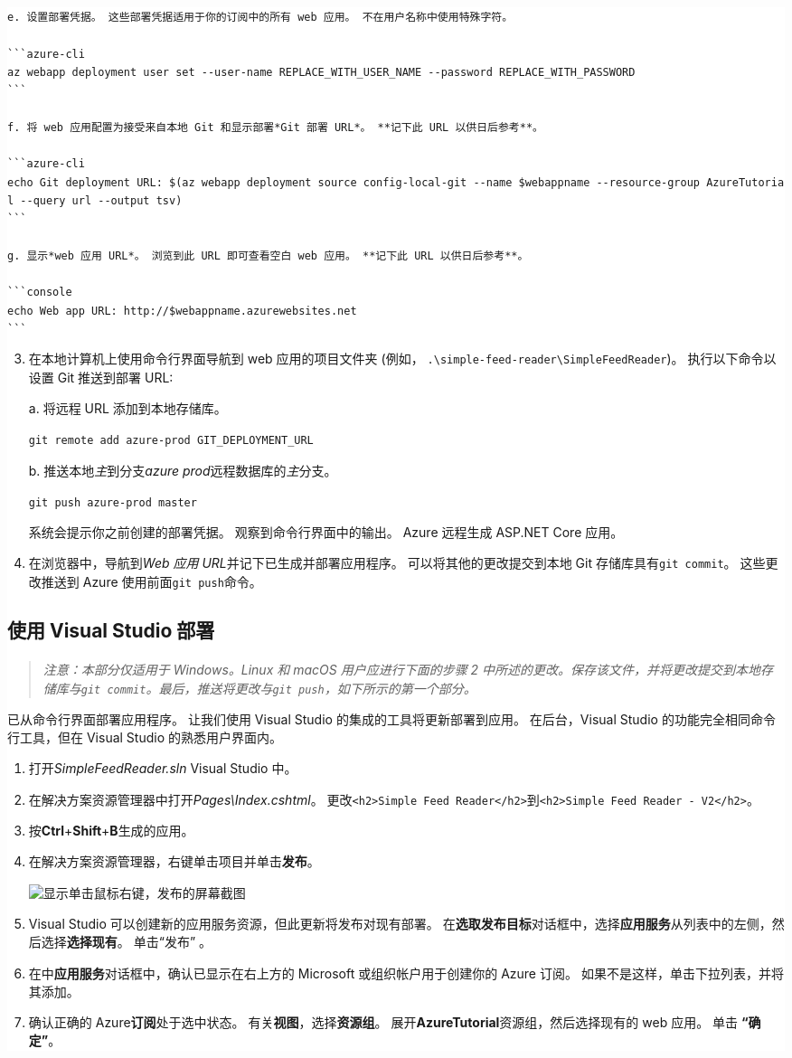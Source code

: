     e. 设置部署凭据。 这些部署凭据适用于你的订阅中的所有 web 应用。 不在用户名称中使用特殊字符。

    ```azure-cli
    az webapp deployment user set --user-name REPLACE_WITH_USER_NAME --password REPLACE_WITH_PASSWORD
    ```

    f. 将 web 应用配置为接受来自本地 Git 和显示部署*Git 部署 URL*。 **记下此 URL 以供日后参考**。

    ```azure-cli
    echo Git deployment URL: $(az webapp deployment source config-local-git --name $webappname --resource-group AzureTutorial --query url --output tsv)
    ```

    g. 显示*web 应用 URL*。 浏览到此 URL 即可查看空白 web 应用。 **记下此 URL 以供日后参考**。

    ```console
    echo Web app URL: http://$webappname.azurewebsites.net
    ```

3. 在本地计算机上使用命令行界面导航到 web 应用的项目文件夹 (例如， `.\simple-feed-reader\SimpleFeedReader`)。 执行以下命令以设置 Git 推送到部署 URL:

    a. 将远程 URL 添加到本地存储库。

    ```console
    git remote add azure-prod GIT_DEPLOYMENT_URL
    ```

    b. 推送本地*主*到分支*azure prod*远程数据库的*主*分支。

    ```console
    git push azure-prod master
    ```

    系统会提示你之前创建的部署凭据。 观察到命令行界面中的输出。 Azure 远程生成 ASP.NET Core 应用。

4. 在浏览器中，导航到*Web 应用 URL*并记下已生成并部署应用程序。 可以将其他的更改提交到本地 Git 存储库具有`git commit`。 这些更改推送到 Azure 使用前面`git push`命令。

## <a name="deployment-with-visual-studio"></a>使用 Visual Studio 部署

> *注意：本部分仅适用于 Windows。Linux 和 macOS 用户应进行下面的步骤 2 中所述的更改。保存该文件，并将更改提交到本地存储库与`git commit`。最后，推送将更改与`git push`，如下所示的第一个部分。*

已从命令行界面部署应用程序。 让我们使用 Visual Studio 的集成的工具将更新部署到应用。 在后台，Visual Studio 的功能完全相同命令行工具，但在 Visual Studio 的熟悉用户界面内。

1. 打开*SimpleFeedReader.sln* Visual Studio 中。
2. 在解决方案资源管理器中打开*Pages\Index.cshtml*。 更改`<h2>Simple Feed Reader</h2>`到`<h2>Simple Feed Reader - V2</h2>`。
3. 按**Ctrl**+**Shift**+**B**生成的应用。
4. 在解决方案资源管理器，右键单击项目并单击**发布**。

    ![显示单击鼠标右键，发布的屏幕截图](./media/deploying-to-app-service/publish.png)
5. Visual Studio 可以创建新的应用服务资源，但此更新将发布对现有部署。 在**选取发布目标**对话框中，选择**应用服务**从列表中的左侧，然后选择**选择现有**。 单击“发布” 。
6. 在中**应用服务**对话框中，确认已显示在右上方的 Microsoft 或组织帐户用于创建你的 Azure 订阅。 如果不是这样，单击下拉列表，并将其添加。
7. 确认正确的 Azure**订阅**处于选中状态。 有关**视图**，选择**资源组**。 展开**AzureTutorial**资源组，然后选择现有的 web 应用。 单击 **“确定”**。
